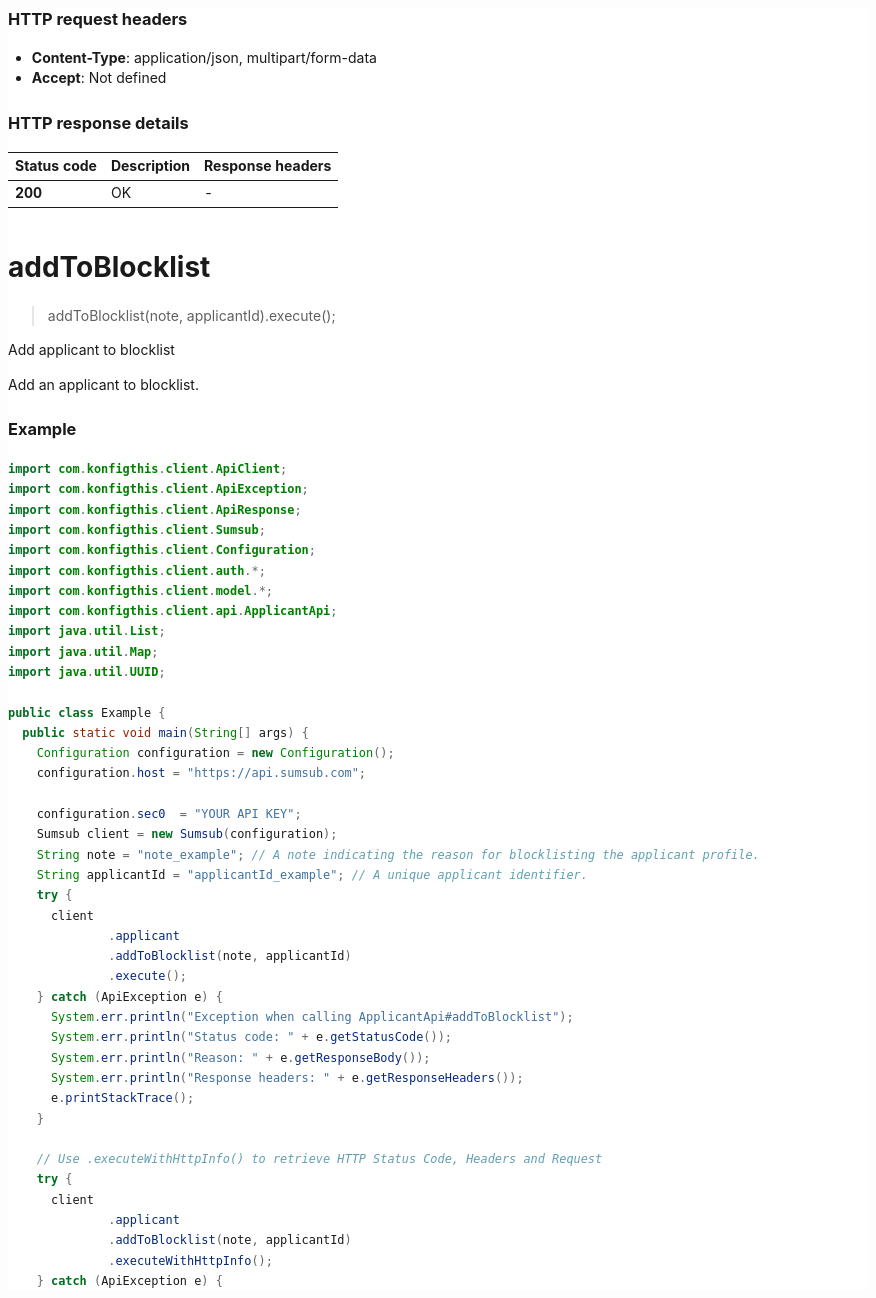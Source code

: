 ### HTTP request headers

 - **Content-Type**: application/json, multipart/form-data
 - **Accept**: Not defined

### HTTP response details
| Status code | Description | Response headers |
|-------------|-------------|------------------|
| **200** | OK |  -  |

<a name="addToBlocklist"></a>
# **addToBlocklist**
> addToBlocklist(note, applicantId).execute();

Add applicant to blocklist

Add an applicant to blocklist.

### Example
```java
import com.konfigthis.client.ApiClient;
import com.konfigthis.client.ApiException;
import com.konfigthis.client.ApiResponse;
import com.konfigthis.client.Sumsub;
import com.konfigthis.client.Configuration;
import com.konfigthis.client.auth.*;
import com.konfigthis.client.model.*;
import com.konfigthis.client.api.ApplicantApi;
import java.util.List;
import java.util.Map;
import java.util.UUID;

public class Example {
  public static void main(String[] args) {
    Configuration configuration = new Configuration();
    configuration.host = "https://api.sumsub.com";
    
    configuration.sec0  = "YOUR API KEY";
    Sumsub client = new Sumsub(configuration);
    String note = "note_example"; // A note indicating the reason for blocklisting the applicant profile.
    String applicantId = "applicantId_example"; // A unique applicant identifier.
    try {
      client
              .applicant
              .addToBlocklist(note, applicantId)
              .execute();
    } catch (ApiException e) {
      System.err.println("Exception when calling ApplicantApi#addToBlocklist");
      System.err.println("Status code: " + e.getStatusCode());
      System.err.println("Reason: " + e.getResponseBody());
      System.err.println("Response headers: " + e.getResponseHeaders());
      e.printStackTrace();
    }

    // Use .executeWithHttpInfo() to retrieve HTTP Status Code, Headers and Request
    try {
      client
              .applicant
              .addToBlocklist(note, applicantId)
              .executeWithHttpInfo();
    } catch (ApiException e) {
```